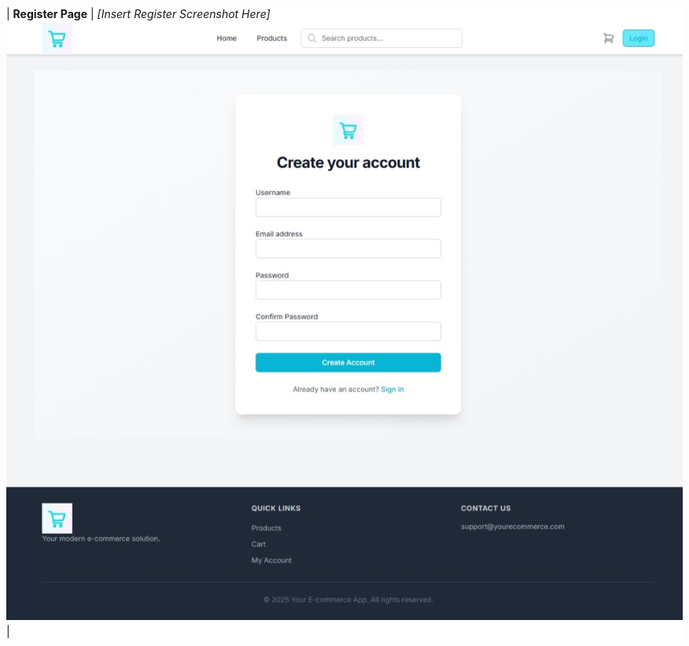 | **Register Page**        | *[Insert Register Screenshot Here]* <br/> ![Register Page](</screenshots/register.jpeg>)         |